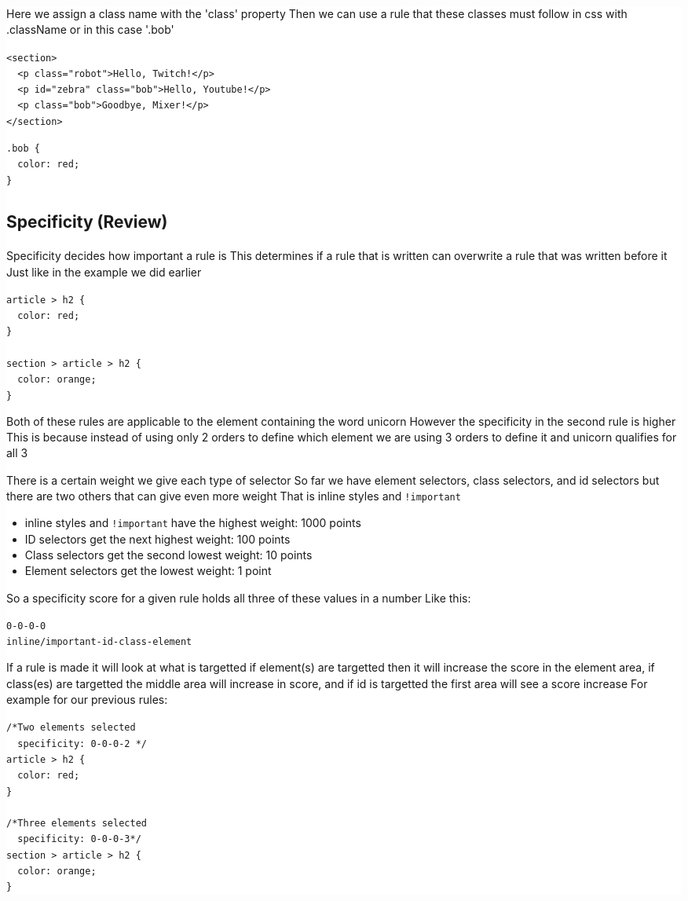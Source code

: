 Here we assign a class name with the 'class' property 
Then we can use a rule that these classes must follow in css with .className or in this case '.bob'
```
<section>
  <p class="robot">Hello, Twitch!</p>
  <p id="zebra" class="bob">Hello, Youtube!</p>
  <p class="bob">Goodbye, Mixer!</p>
</section>
```
```
.bob {
  color: red;
}
```

## Specificity (Review)
Specificity decides how important a rule is
This determines if a rule that is written can overwrite a rule that was written before it
Just like in the example we did earlier
```
article > h2 {
  color: red;
}

section > article > h2 {
  color: orange;
}
```
Both of these rules are applicable to the element containing the word unicorn
However the specificity in the second rule is higher
This is because instead of using only 2 orders to define which element we are using 3 orders to define it and unicorn qualifies for all 3

There is a certain weight we give each type of selector
So far we have element selectors, class selectors, and id selectors but there are two others that can give even more weight
That is inline styles and `!important`
- inline styles and `!important` have the highest weight: 1000 points
- ID selectors get the next highest weight: 100 points
- Class selectors get the second lowest weight: 10 points
- Element selectors get the lowest weight: 1 point

So a specificity score for a given rule holds all three of these values in a number
Like this:
```
0-0-0-0
inline/important-id-class-element
```
If a rule is made it will look at what is targetted if element(s) are targetted then it will increase the score in the element area, if class(es) are targetted the middle area will increase in score, and if id is targetted the first area will see a score increase
For example for our previous rules:
```
/*Two elements selected
  specificity: 0-0-0-2 */
article > h2 {
  color: red;
}

/*Three elements selected
  specificity: 0-0-0-3*/
section > article > h2 {
  color: orange;
}
```